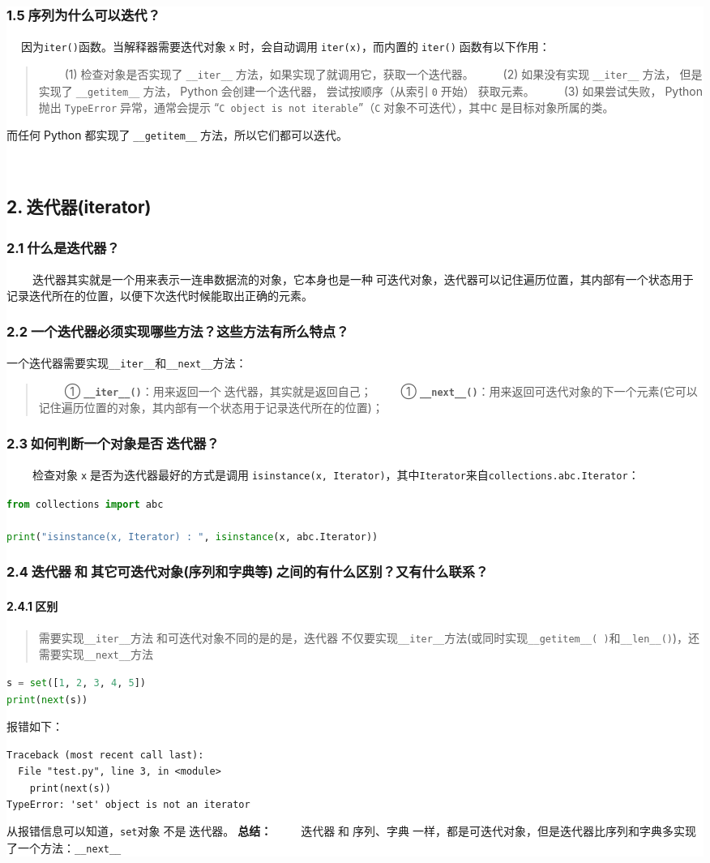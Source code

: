 ### 1.5 序列为什么可以迭代？
&emsp; 因为`iter()`函数。当解释器需要迭代对象 `x` 时，会自动调用 `iter(x)`，而内置的 `iter()` 函数有以下作用：
> &emsp;&emsp; (1) 检查对象是否实现了 `__iter__` 方法，如果实现了就调用它，获取一个迭代器。
> &emsp;&emsp; (2) 如果没有实现 `__iter__` 方法， 但是实现了 `__getitem__` 方法， Python 会创建一个迭代器， 尝试按顺序（从索引 `0` 开始） 获取元素。
> &emsp;&emsp; (3) 如果尝试失败， Python 抛出 `TypeError` 异常，通常会提示 “`C object is not iterable`”（`C` 对象不可迭代），其中`C` 是目标对象所属的类。
> 
而任何 Python 都实现了 `__getitem__` 方法，所以它们都可以迭代。






&emsp;
&emsp; 
## 2. 迭代器(iterator)
### 2.1 什么是迭代器？
&emsp;&emsp; 迭代器其实就是一个用来表示一连串数据流的对象，它本身也是一种 可迭代对象，迭代器可以记住遍历位置，其内部有一个状态用于记录迭代所在的位置，以便下次迭代时候能取出正确的元素。

### 2.2 一个迭代器必须实现哪些方法？这些方法有所么特点？
一个迭代器需要实现`__iter__`和`__next__`方法：
> &emsp;&emsp; ① **`__iter__()`**：用来返回一个 迭代器，其实就是返回自己；
> &emsp;&emsp; ① **`__next__()`**：用来返回可迭代对象的下一个元素(它可以记住遍历位置的对象，其内部有一个状态用于记录迭代所在的位置)；
> 

### 2.3 如何判断一个对象是否 迭代器？
&emsp;&emsp; 检查对象 `x` 是否为迭代器最好的方式是调用 `isinstance(x, Iterator)`，其中`Iterator`来自`collections.abc.Iterator`：
```python
from collections import abc

print("isinstance(x, Iterator) : ", isinstance(x, abc.Iterator))
```

### 2.4 迭代器 和 其它可迭代对象(序列和字典等) 之间的有什么区别？又有什么联系？
#### 2.4.1 区别
>  需要实现`__iter__`方法
> 和可迭代对象不同的是的是，迭代器 不仅要实现`__iter__`方法(或同时实现`__getitem__( )`和`__len__()`)，还需要实现`__next__`方法
> 
```python
s = set([1, 2, 3, 4, 5])
print(next(s))
```
报错如下：
```
Traceback (most recent call last):
  File "test.py", line 3, in <module>
    print(next(s))
TypeError: 'set' object is not an iterator
```
从报错信息可以知道，`set`对象 不是 迭代器。
**总结：**
&emsp;&emsp; 迭代器 和 序列、字典 一样，都是可迭代对象，但是迭代器比序列和字典多实现了一个方法：`__next__` 
